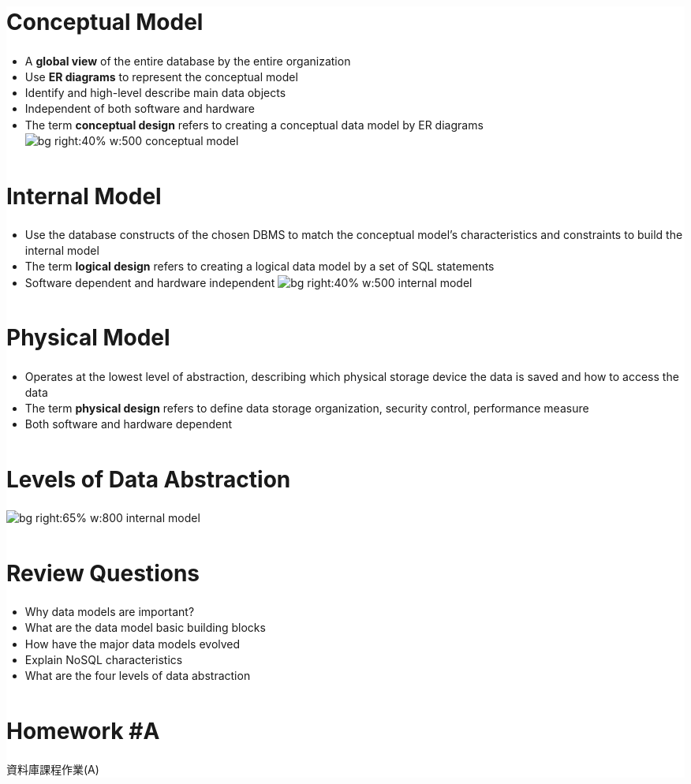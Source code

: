 # Conceptual Model
- A **global view** of the entire database by the entire organization
- Use **ER diagrams** to represent the conceptual model
- Identify and high-level describe main data objects
- Independent of both software and hardware
- The term **conceptual design** refers to creating a conceptual data model by ER diagrams
  ![bg right:40% w:500 conceptual model](restricted/CFig02_08.jpg)

# Internal Model
- Use the database constructs of the chosen DBMS to match the conceptual model’s characteristics and constraints to build the internal model
- The term **logical design** refers to creating a logical data model by a set of SQL statements
- Software dependent and hardware independent
![bg right:40% w:500 internal model](restricted/CFig02_09.jpg)

# Physical Model
- Operates at the lowest level of abstraction, describing which physical storage device the data is saved and how to access the data
- The term **physical design** refers to define data storage organization, security control, performance measure
- Both software and hardware dependent

# Levels of Data Abstraction 
![bg right:65% w:800 internal model](restricted/CTable02_04.jpg)

# Review Questions
- Why data models are important?
- What are the data model basic building blocks
- How have the major data models evolved
- Explain NoSQL characteristics
- What are the four levels of data abstraction

# Homework #A
資料庫課程作業(A)

